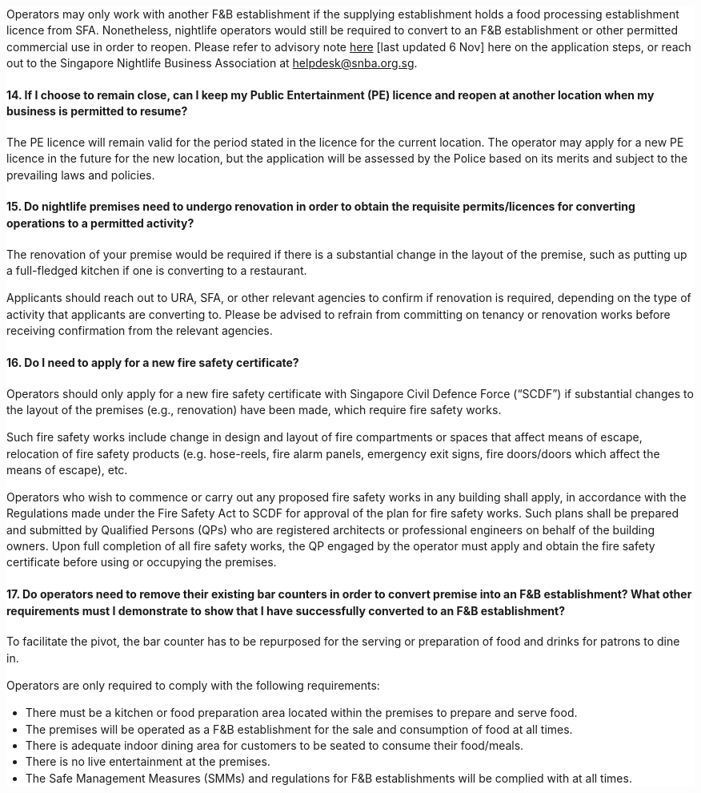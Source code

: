 Operators may only work with another F&B establishment if the supplying establishment holds a food processing establishment licence from SFA. Nonetheless, nightlife operators would still be required to convert to an F&B establishment or other permitted commercial use in order to reopen. Please refer to advisory note <a href="https://covid.gobusiness.gov.sg/guides/PivotAdvisory.pdf" target="_blank">here</a> [last updated 6 Nov] here on the application steps, or reach out to the Singapore Nightlife Business Association at <a href = "mailto: helpdesk@snba.org.sg">helpdesk@snba.org.sg</a>. 

#### **14. If I choose to remain close, can I keep my Public Entertainment (PE) licence and reopen at another location when my business is permitted to resume?**
The PE licence will remain valid for the period stated in the licence for the current location. The operator may apply for a new PE licence in the future for the new location, but the application will be assessed by the Police based on its merits and subject to the prevailing laws and policies. 

#### **15. Do nightlife premises need to undergo renovation in order to obtain the requisite permits/licences for converting operations to a permitted activity?**
The renovation of your premise would be required if there is a substantial change in the layout of the premise, such as putting up a full-fledged kitchen if one is converting to a restaurant.

Applicants should reach out to URA, SFA, or other relevant agencies to confirm if renovation is required, depending on the type of activity that applicants are converting to. Please be advised to refrain from committing on tenancy or renovation works before receiving confirmation from the relevant agencies.

#### **16. Do I need to apply for a new fire safety certificate?**
Operators should only apply for a new fire safety certificate with Singapore Civil Defence Force (“SCDF”) if substantial changes to the layout of the premises (e.g., renovation) have been made, which require fire safety works.

Such fire safety works include change in design and layout of fire compartments or spaces that affect means of escape, relocation of fire safety products (e.g. hose-reels, fire alarm panels, emergency exit signs, fire doors/doors which affect the means of escape), etc.

Operators who wish to commence or carry out any proposed fire safety works in any building shall apply, in accordance with the Regulations made under the Fire Safety Act to SCDF for approval of the plan for fire safety works. Such plans shall be prepared and submitted by Qualified Persons (QPs) who are registered architects or professional engineers on behalf of the building owners. Upon full completion of all fire safety works, the QP engaged by the operator must apply and obtain the fire safety certificate before using or occupying the premises.

#### **17. Do operators need to remove their existing bar counters in order to convert premise into an F&B establishment? What other requirements must I demonstrate to show that I have successfully converted to an F&B establishment?**
To facilitate the pivot, the bar counter has to be repurposed for the serving or preparation of food and drinks for patrons to dine in.

Operators are only required to comply with the following requirements:
- There must be a kitchen or food preparation area located within the premises to prepare and serve food.
- The premises will be operated as a F&B establishment for the sale and consumption of food at all times.
- There is adequate indoor dining area for customers to be seated to consume their food/meals.
- There is no live entertainment at the premises.
- The Safe Management Measures (SMMs) and regulations for F&B establishments will be complied with at all times.
